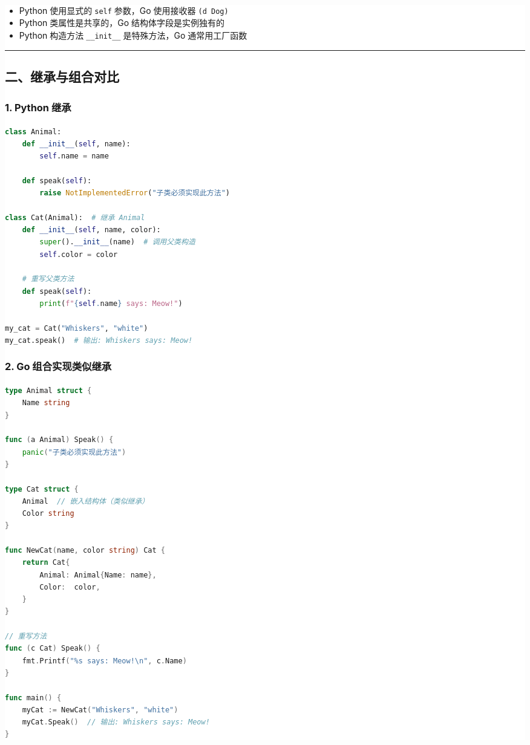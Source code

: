 + Python 使用显式的 `self` 参数，Go 使用接收器 `(d Dog)`
+ Python 类属性是共享的，Go 结构体字段是实例独有的
+ Python 构造方法 `__init__` 是特殊方法，Go 通常用工厂函数

---

## 二、继承与组合对比
### 1. Python 继承
```python
class Animal:
    def __init__(self, name):
        self.name = name
    
    def speak(self):
        raise NotImplementedError("子类必须实现此方法")

class Cat(Animal):  # 继承 Animal
    def __init__(self, name, color):
        super().__init__(name)  # 调用父类构造
        self.color = color

    # 重写父类方法
    def speak(self):
        print(f"{self.name} says: Meow!")

my_cat = Cat("Whiskers", "white")
my_cat.speak()  # 输出: Whiskers says: Meow!
```

### 2. Go 组合实现类似继承
```go
type Animal struct {
    Name string
}

func (a Animal) Speak() {
    panic("子类必须实现此方法")
}

type Cat struct {
    Animal  // 嵌入结构体（类似继承）
    Color string
}

func NewCat(name, color string) Cat {
    return Cat{
        Animal: Animal{Name: name},
        Color:  color,
    }
}

// 重写方法
func (c Cat) Speak() {
    fmt.Printf("%s says: Meow!\n", c.Name)
}

func main() {
    myCat := NewCat("Whiskers", "white")
    myCat.Speak()  // 输出: Whiskers says: Meow!
}
```
